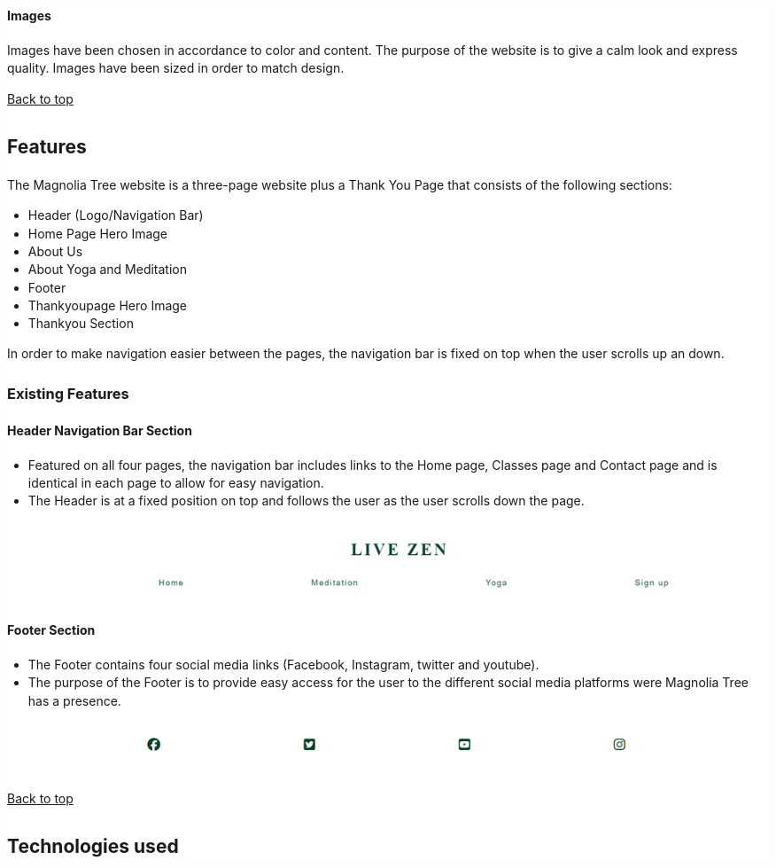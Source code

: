 #### Images

Images have been chosen in accordance to color and content. The purpose of the website is to give a calm look and express quality. Images have been sized in order to match design.

[Back to top](#Live-Zen)

## Features 

The Magnolia Tree website is a three-page website plus a Thank You Page that consists of the following sections:

 - Header (Logo/Navigation Bar)
 - Home Page Hero Image
 - About Us
 - About Yoga and Meditation
 - Footer
 - Thankyoupage Hero Image
 - Thankyou Section

In order to make navigation easier between the pages, the navigation bar is fixed on top when the user scrolls up an down.

### Existing Features

#### Header Navigation Bar Section

  - Featured on all four pages, the navigation bar includes links to the Home page, Classes page and Contact page and is identical in each page to allow for easy navigation.
  - The Header is at a fixed position on top and follows the user as the user scrolls down the page.

![Header and navigation](/assets/images/screenshot-navbar.png)

#### Footer Section

  - The Footer contains four social media links (Facebook, Instagram, twitter and youtube). 
  - The purpose of the Footer is to provide easy access for the user to the different social media platforms were Magnolia Tree has a presence.

![Footer](/assets/images/screenshot-footer.png)


[Back to top](#Live-Zen)

## Technologies used
